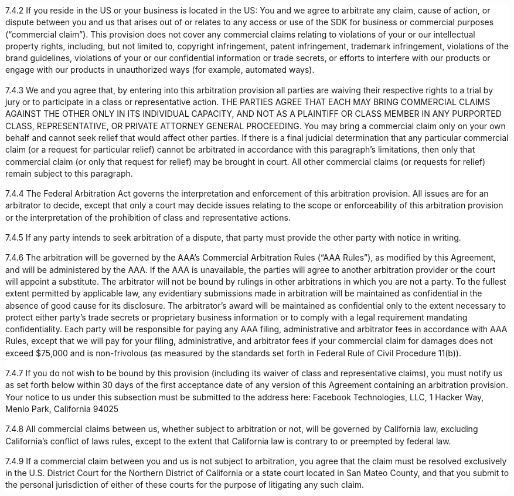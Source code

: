 7.4.2 If you reside in the US or your business is located in the US: You and we agree to arbitrate any claim, cause of action, or dispute between you and us that arises out of or relates to any access or use of the SDK for business or commercial purposes (“commercial claim”). This provision does not cover any commercial claims relating to violations of your or our intellectual property rights, including, but not limited to, copyright infringement, patent infringement, trademark infringement, violations of the brand guidelines, violations of your or our confidential information or trade secrets, or efforts to interfere with our products or engage with our products in unauthorized ways (for example, automated ways).

7.4.3 We and you agree that, by entering into this arbitration provision all parties are waiving their respective rights to a trial by jury or to participate in a class or representative action. THE PARTIES AGREE THAT EACH MAY BRING COMMERCIAL CLAIMS AGAINST THE OTHER ONLY IN ITS INDIVIDUAL CAPACITY, AND NOT AS A PLAINTIFF OR CLASS MEMBER IN ANY PURPORTED CLASS, REPRESENTATIVE, OR PRIVATE ATTORNEY GENERAL PROCEEDING. You may bring a commercial claim only on your own behalf and cannot seek relief that would affect other parties. If there is a final judicial determination that any particular commercial claim (or a request for particular relief) cannot be arbitrated in accordance with this paragraph’s limitations, then only that commercial claim (or only that request for relief) may be brought in court. All other commercial claims (or requests for relief) remain subject to this paragraph.

7.4.4 The Federal Arbitration Act governs the interpretation and enforcement of this arbitration provision. All issues are for an arbitrator to decide, except that only a court may decide issues relating to the scope or enforceability of this arbitration provision or the interpretation of the prohibition of class and representative actions.

7.4.5 If any party intends to seek arbitration of a dispute, that party must provide the other party with notice in writing.

7.4.6 The arbitration will be governed by the AAA’s Commercial Arbitration Rules (“AAA Rules”), as modified by this Agreement, and will be administered by the AAA. If the AAA is unavailable, the parties will agree to another arbitration provider or the court will appoint a substitute. The arbitrator will not be bound by rulings in other arbitrations in which you are not a party. To the fullest extent permitted by applicable law, any evidentiary submissions made in arbitration will be maintained as confidential in the absence of good cause for its disclosure. The arbitrator’s award will be maintained as confidential only to the extent necessary to protect either party’s trade secrets or proprietary business information or to comply with a legal requirement mandating confidentiality. Each party will be responsible for paying any AAA filing, administrative and arbitrator fees in accordance with AAA Rules, except that we will pay for your filing, administrative, and arbitrator fees if your commercial claim for damages does not exceed $75,000 and is non-frivolous (as measured by the standards set forth in Federal Rule of Civil Procedure 11(b)).

7.4.7 If you do not wish to be bound by this provision (including its waiver of class and representative claims), you must notify us as set forth below within 30 days of the first acceptance date of any version of this Agreement containing an arbitration provision. Your notice to us under this subsection must be submitted to the address here: Facebook Technologies, LLC, 1 Hacker Way, Menlo Park, California 94025

7.4.8 All commercial claims between us, whether subject to arbitration or not, will be governed by California law, excluding California’s conflict of laws rules, except to the extent that California law is contrary to or preempted by federal law.

7.4.9 If a commercial claim between you and us is not subject to arbitration, you agree that the claim must be resolved exclusively in the U.S. District Court for the Northern District of California or a state court located in San Mateo County, and that you submit to the personal jurisdiction of either of these courts for the purpose of litigating any such claim.
